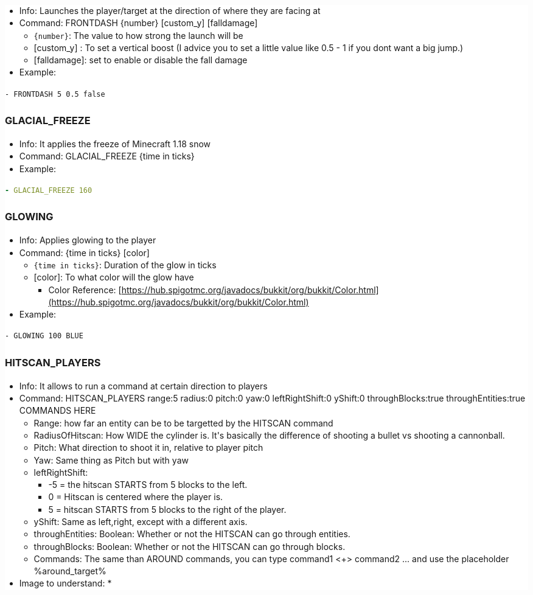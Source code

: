 * Info: Launches the player/target at the direction of where they are facing at
* Command: FRONTDASH \{number\} \[custom\_y] \[falldamage]
  * `{number}`: The value to how strong the launch will be
  * \[custom\_y] : To set a vertical boost (I advice you to set a little value like 0.5 - 1 if you dont want a big jump.)
  * \[falldamage]: set to enable or disable the fall damage
* Example:

```
- FRONTDASH 5 0.5 false
```

### GLACIAL\_FREEZE

* Info: It applies the freeze of Minecraft 1.18 snow
* Command: GLACIAL\_FREEZE \{time in ticks\}
* Example:

```yaml
- GLACIAL_FREEZE 160
```

### GLOWING

* Info: Applies glowing to the player
* Command: \{time in ticks\} \[color]
  * `{time in ticks}`: Duration of the glow in ticks
  * \[color]: To what color will the glow have
    * Color Reference: [https://hub.spigotmc.org/javadocs/bukkit/org/bukkit/Color.html](https://hub.spigotmc.org/javadocs/bukkit/org/bukkit/Color.html)
* Example:

```
- GLOWING 100 BLUE
```

### HITSCAN\_PLAYERS

* Info: It allows to run a command at certain direction to players
* Command: HITSCAN\_PLAYERS range:5 radius:0 pitch:0 yaw:0 leftRightShift:0 yShift:0 throughBlocks:true throughEntities:true COMMANDS HERE
  * Range: how far an entity can be to be targetted by the HITSCAN command
  * RadiusOfHitscan: How WIDE the cylinder is. It's basically the difference of shooting a bullet vs shooting a cannonball.
  * Pitch: What direction to shoot it in, relative to player pitch
  * Yaw: Same thing as Pitch but with yaw
  * leftRightShift:
    * -5 = the hitscan STARTS from 5 blocks to the left.
    * 0 = Hitscan is centered where the player is.
    * 5 = hitscan STARTS from 5 blocks to the right of the player. 
  * yShift: Same as left,right, except with a different axis. 
  * throughEntities: Boolean: Whether or not the HITSCAN can go through entities.
  * throughBlocks: Boolean: Whether or not the HITSCAN can go through blocks. 
  * Commands: The same than AROUND commands, you can type command1 &lt;+&gt; command2 ... and use the placeholder %around\_target%
* Image to understand:
  *
